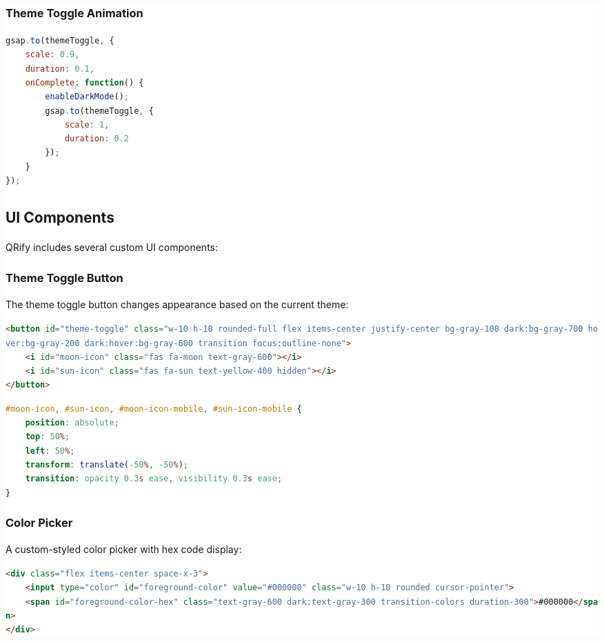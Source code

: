 ### Theme Toggle Animation
```javascript
gsap.to(themeToggle, {
    scale: 0.9,
    duration: 0.1,
    onComplete: function() {
        enableDarkMode();
        gsap.to(themeToggle, {
            scale: 1,
            duration: 0.2
        });
    }
});
```

## UI Components

QRify includes several custom UI components:

### Theme Toggle Button

The theme toggle button changes appearance based on the current theme:

```html
<button id="theme-toggle" class="w-10 h-10 rounded-full flex items-center justify-center bg-gray-100 dark:bg-gray-700 hover:bg-gray-200 dark:hover:bg-gray-600 transition focus:outline-none">
    <i id="moon-icon" class="fas fa-moon text-gray-600"></i>
    <i id="sun-icon" class="fas fa-sun text-yellow-400 hidden"></i>
</button>
```

```css
#moon-icon, #sun-icon, #moon-icon-mobile, #sun-icon-mobile {
    position: absolute;
    top: 50%;
    left: 50%;
    transform: translate(-50%, -50%);
    transition: opacity 0.3s ease, visibility 0.3s ease;
}
```

### Color Picker

A custom-styled color picker with hex code display:

```html
<div class="flex items-center space-x-3">
    <input type="color" id="foreground-color" value="#000000" class="w-10 h-10 rounded cursor-pointer">
    <span id="foreground-color-hex" class="text-gray-600 dark:text-gray-300 transition-colors duration-300">#000000</span>
</div>
```
